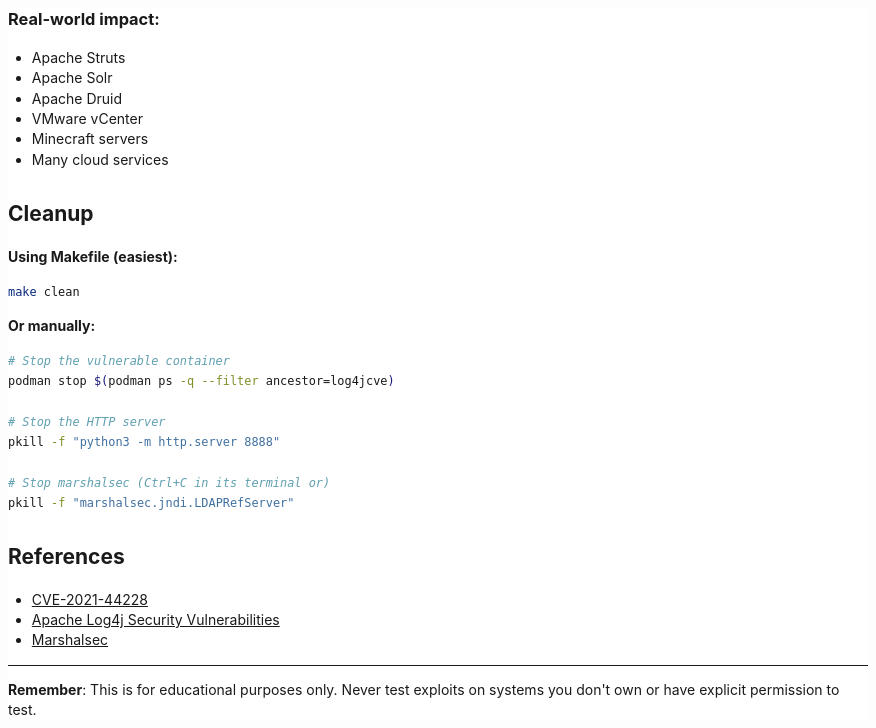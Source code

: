 ### Real-world impact:

- Apache Struts
- Apache Solr
- Apache Druid
- VMware vCenter
- Minecraft servers
- Many cloud services

## Cleanup

**Using Makefile (easiest):**
```bash
make clean
```

**Or manually:**
```bash
# Stop the vulnerable container
podman stop $(podman ps -q --filter ancestor=log4jcve)

# Stop the HTTP server
pkill -f "python3 -m http.server 8888"

# Stop marshalsec (Ctrl+C in its terminal or)
pkill -f "marshalsec.jndi.LDAPRefServer"
```

## References

- [CVE-2021-44228](https://nvd.nist.gov/vuln/detail/CVE-2021-44228)
- [Apache Log4j Security Vulnerabilities](https://logging.apache.org/log4j/2.x/security.html)
- [Marshalsec](https://github.com/mbechler/marshalsec)

---

**Remember**: This is for educational purposes only. Never test exploits on systems you don't own or have explicit permission to test.
